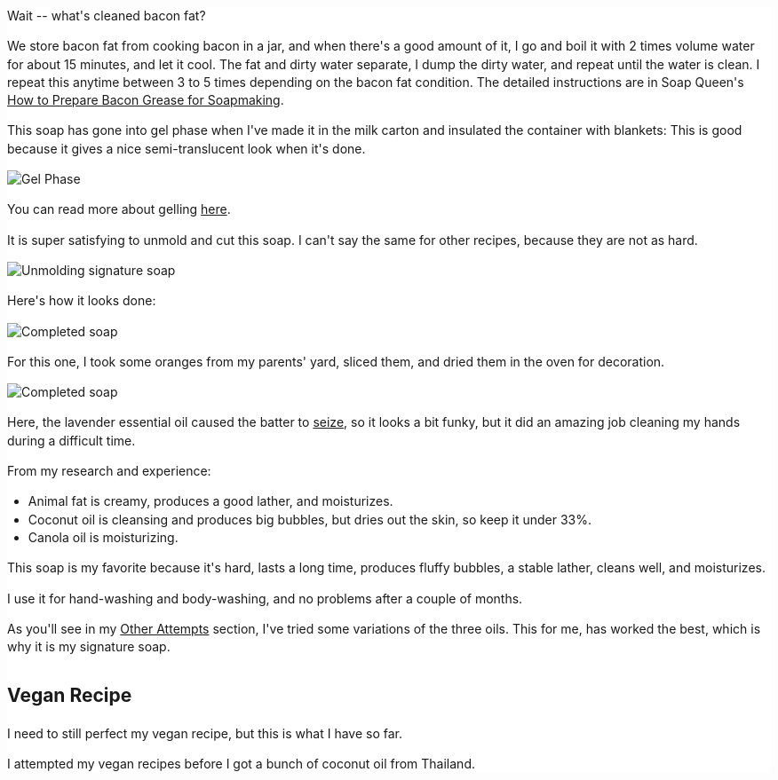 Wait -- what's cleaned bacon fat? 

We store bacon fat from cooking bacon in a jar, and when there's a good amount of it, I go and boil it with 2 times volume water for about 15 minutes, and let it cool.
The fat and dirty water separate, I dump the dirty water, and repeat until the water is clean. I repeat this anytime between 3 to 5 times depending on the bacon fat condition.
The detailed instructions are in Soap Queen's [How to Prepare Bacon Grease for Soapmaking](https://www.soapqueen.com/bath-and-body-tutorials/tips-and-tricks/render-lard-home/).

This soap has gone into gel phase when I've made it in the milk carton and insulated the container with blankets:
This is good because it gives a nice semi-translucent look when it's done.

![Gel Phase](../../img/soaping/gel.jpg)

You can read more about gelling [here](https://www.soapqueen.com/bath-and-body-tutorials/tips-and-tricks/gel-phase/).

It is super satisfying to unmold and cut this soap. I can't say the same for other recipes, because they are not as hard.

![Unmolding signature soap](../../img/soaping/unmold.jpg)

Here's how it looks done:

![Completed soap](../../img/soaping/signature-1.JPG)

For this one, I took some oranges from my parents' yard, sliced them, and dried them in the oven for decoration. 

![Completed soap](../../img/soaping/signature-2.JPG)

Here, the lavender essential oil caused the batter to [seize](https://www.soapqueen.com/bath-and-body-tutorials/tips-and-tricks/soap-behaving-badly/), so it looks a bit funky, but it did an amazing job cleaning my hands during a difficult time.

From my research and experience:

- Animal fat is creamy, produces a good lather, and moisturizes.
- Coconut oil is cleansing and produces big bubbles, but dries out the skin, so keep it under 33%.
- Canola oil is moisturizing. 


This soap is my favorite because it's hard, lasts a long time, produces fluffy bubbles, a stable lather, cleans well, and moisturizes.

I use it for hand-washing and body-washing, and no problems after a couple of months.

As you'll see in my [Other Attempts](#other-attempts) section, I've tried some variations of the three oils.
This for me, has worked the best, which is why it is my signature soap.

## Vegan Recipe

I need to still perfect my vegan recipe, but this is what I have so far.

I attempted my vegan recipes before I got a bunch of coconut oil from Thailand.
